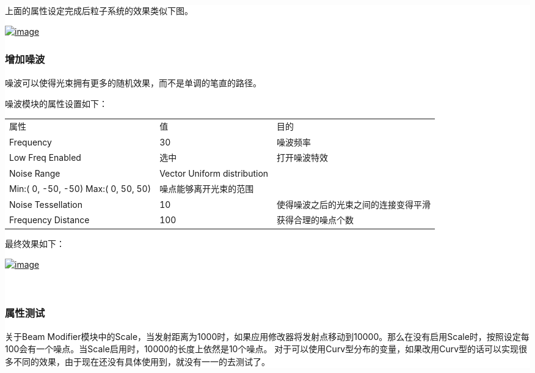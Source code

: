 
上面的属性设定完成后粒子系统的效果类似下图。


[![image](https://blog.ch-wind.com/wp-content/uploads/2015/07/image_thumb11.png "image")](https://blog.ch-wind.com/wp-content/uploads/2015/07/image11.png)


### 增加噪波


噪波可以使得光束拥有更多的随机效果，而不是单调的笔直的路径。


噪波模块的属性设置如下：




|  |  |  |
| --- | --- | --- |
| 属性 | 值 | 目的 |
| Frequency | 30 | 噪波频率 |
| Low Freq Enabled | 选中 | 打开噪波特效 |
| Noise Range | Vector Uniform distribution
Min:( 0, -50, -50) Max:( 0, 50, 50) | 噪点能够离开光束的范围 |
| Noise Tessellation | 10 | 使得噪波之后的光束之间的连接变得平滑 |
| Frequency Distance | 100 | 获得合理的噪点个数 |


最终效果如下：


[![image](https://blog.ch-wind.com/wp-content/uploads/2015/07/image_thumb12.png "image")](https://blog.ch-wind.com/wp-content/uploads/2015/07/image12.png)


 


### 属性测试


关于Beam Modifier模块中的Scale，当发射距离为1000时，如果应用修改器将发射点移动到10000。那么在没有启用Scale时，按照设定每100会有一个噪点。当Scale启用时，10000的长度上依然是10个噪点。 对于可以使用Curv型分布的变量，如果改用Curv型的话可以实现很多不同的效果，由于现在还没有具体使用到，就没有一一的去测试了。


